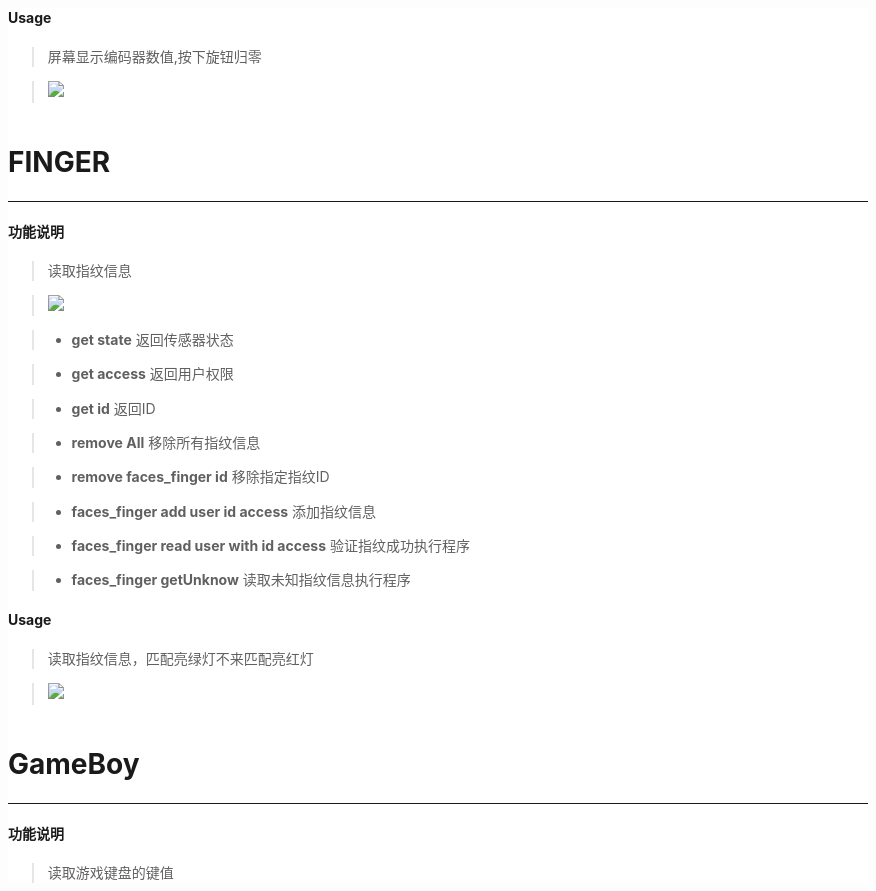 #### Usage

> 屏幕显示编码器数值,按下旋钮归零

><img src="/image/FACES/Encoder_user.gif" width="70%"> 


# FINGER
__________________________

#### 功能说明

> 读取指纹信息

><img src="/image/FACES/FINGER.png" width="40%"> 

>* __get state__
返回传感器状态

>* __get access__
返回用户权限

>* __get id__
返回ID

>* __remove All__
移除所有指纹信息

>* __remove faces_finger id__
移除指定指纹ID

>* __faces_finger add user id access__
添加指纹信息

>* __faces_finger read user with id access__
验证指纹成功执行程序

>* __faces_finger getUnknow__
读取未知指纹信息执行程序

#### Usage

> 读取指纹信息，匹配亮绿灯不来匹配亮红灯

><img src="/image/FACES/FINGER_user.gif" width="70%"> 


# GameBoy
__________________________

#### 功能说明

> 读取游戏键盘的键值
